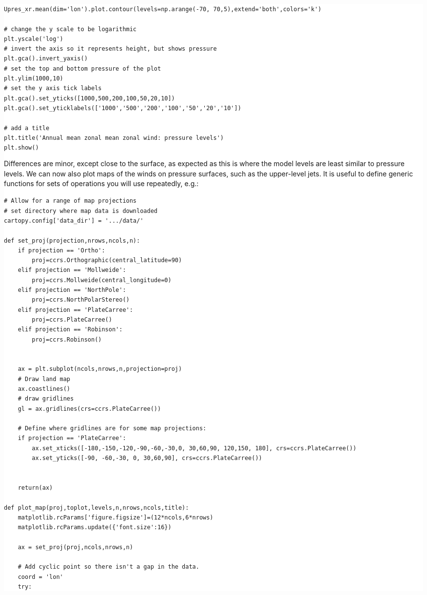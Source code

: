 ```{code-cell} ipython3
Upres_xr.mean(dim='lon').plot.contour(levels=np.arange(-70, 70,5),extend='both',colors='k')

# change the y scale to be logarithmic
plt.yscale('log') 
# invert the axis so it represents height, but shows pressure
plt.gca().invert_yaxis()
# set the top and bottom pressure of the plot
plt.ylim(1000,10)
# set the y axis tick labels
plt.gca().set_yticks([1000,500,200,100,50,20,10])
plt.gca().set_yticklabels(['1000','500','200','100','50','20','10'])

# add a title
plt.title('Annual mean zonal mean zonal wind: pressure levels')
plt.show()
```

Differences are minor, except close to the surface, as expected as this is where the model levels are least similar to pressure levels. We can now also plot maps of the winds on pressure surfaces, such as the upper-level jets.
It is useful to define generic functions for sets of operations you will use repeatedly, e.g.:

```{code-cell} ipython3
# Allow for a range of map projections
# set directory where map data is downloaded
cartopy.config['data_dir'] = '.../data/'

def set_proj(projection,nrows,ncols,n):
    if projection == 'Ortho':
        proj=ccrs.Orthographic(central_latitude=90)
    elif projection == 'Mollweide':
        proj=ccrs.Mollweide(central_longitude=0)
    elif projection == 'NorthPole':
        proj=ccrs.NorthPolarStereo()
    elif projection == 'PlateCarree':
        proj=ccrs.PlateCarree()
    elif projection == 'Robinson':
        proj=ccrs.Robinson()
        

    ax = plt.subplot(ncols,nrows,n,projection=proj)
    # Draw land map
    ax.coastlines()
    # draw gridlines
    gl = ax.gridlines(crs=ccrs.PlateCarree())

    # Define where gridlines are for some map projections:    
    if projection == 'PlateCarree':
        ax.set_xticks([-180,-150,-120,-90,-60,-30,0, 30,60,90, 120,150, 180], crs=ccrs.PlateCarree())
        ax.set_yticks([-90, -60,-30, 0, 30,60,90], crs=ccrs.PlateCarree())


    return(ax)

def plot_map(proj,toplot,levels,n,nrows,ncols,title):
    matplotlib.rcParams['figure.figsize']=(12*ncols,6*nrows)
    matplotlib.rcParams.update({'font.size':16})
    
    ax = set_proj(proj,ncols,nrows,n)
    
    # Add cyclic point so there isn't a gap in the data.
    coord = 'lon'
    try:
```